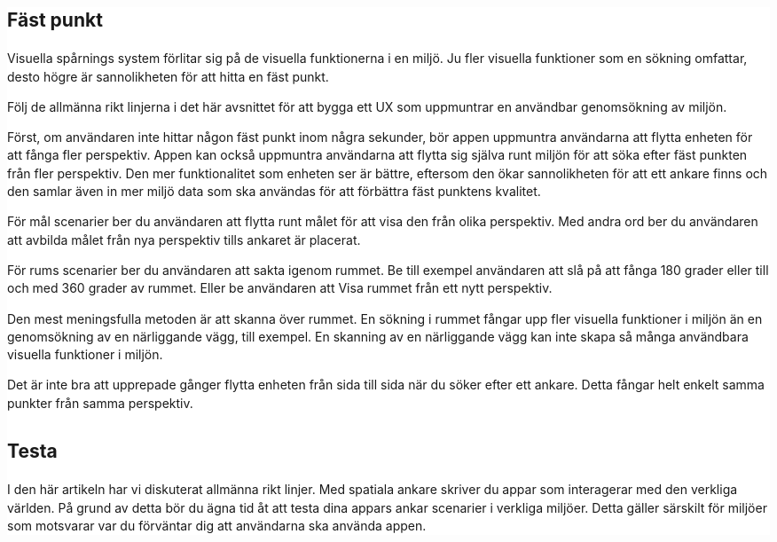 ## <a name="anchor-location"></a>Fäst punkt

Visuella spårnings system förlitar sig på de visuella funktionerna i en miljö. Ju fler visuella funktioner som en sökning omfattar, desto högre är sannolikheten för att hitta en fäst punkt.

Följ de allmänna rikt linjerna i det här avsnittet för att bygga ett UX som uppmuntrar en användbar genomsökning av miljön.

Först, om användaren inte hittar någon fäst punkt inom några sekunder, bör appen uppmuntra användarna att flytta enheten för att fånga fler perspektiv. Appen kan också uppmuntra användarna att flytta sig själva runt miljön för att söka efter fäst punkten från fler perspektiv. Den mer funktionalitet som enheten ser är bättre, eftersom den ökar sannolikheten för att ett ankare finns och den samlar även in mer miljö data som ska användas för att förbättra fäst punktens kvalitet.

För mål scenarier ber du användaren att flytta runt målet för att visa den från olika perspektiv. Med andra ord ber du användaren att avbilda målet från nya perspektiv tills ankaret är placerat.

För rums scenarier ber du användaren att sakta igenom rummet. Be till exempel användaren att slå på att fånga 180 grader eller till och med 360 grader av rummet. Eller be användaren att Visa rummet från ett nytt perspektiv.

Den mest meningsfulla metoden är att skanna över rummet. En sökning i rummet fångar upp fler visuella funktioner i miljön än en genomsökning av en närliggande vägg, till exempel. En skanning av en närliggande vägg kan inte skapa så många användbara visuella funktioner i miljön.

Det är inte bra att upprepade gånger flytta enheten från sida till sida när du söker efter ett ankare. Detta fångar helt enkelt samma punkter från samma perspektiv.

## <a name="experience-tests"></a>Testa

I den här artikeln har vi diskuterat allmänna rikt linjer. Med spatiala ankare skriver du appar som interagerar med den verkliga världen. På grund av detta bör du ägna tid åt att testa dina appars ankar scenarier i verkliga miljöer. Detta gäller särskilt för miljöer som motsvarar var du förväntar dig att användarna ska använda appen.
